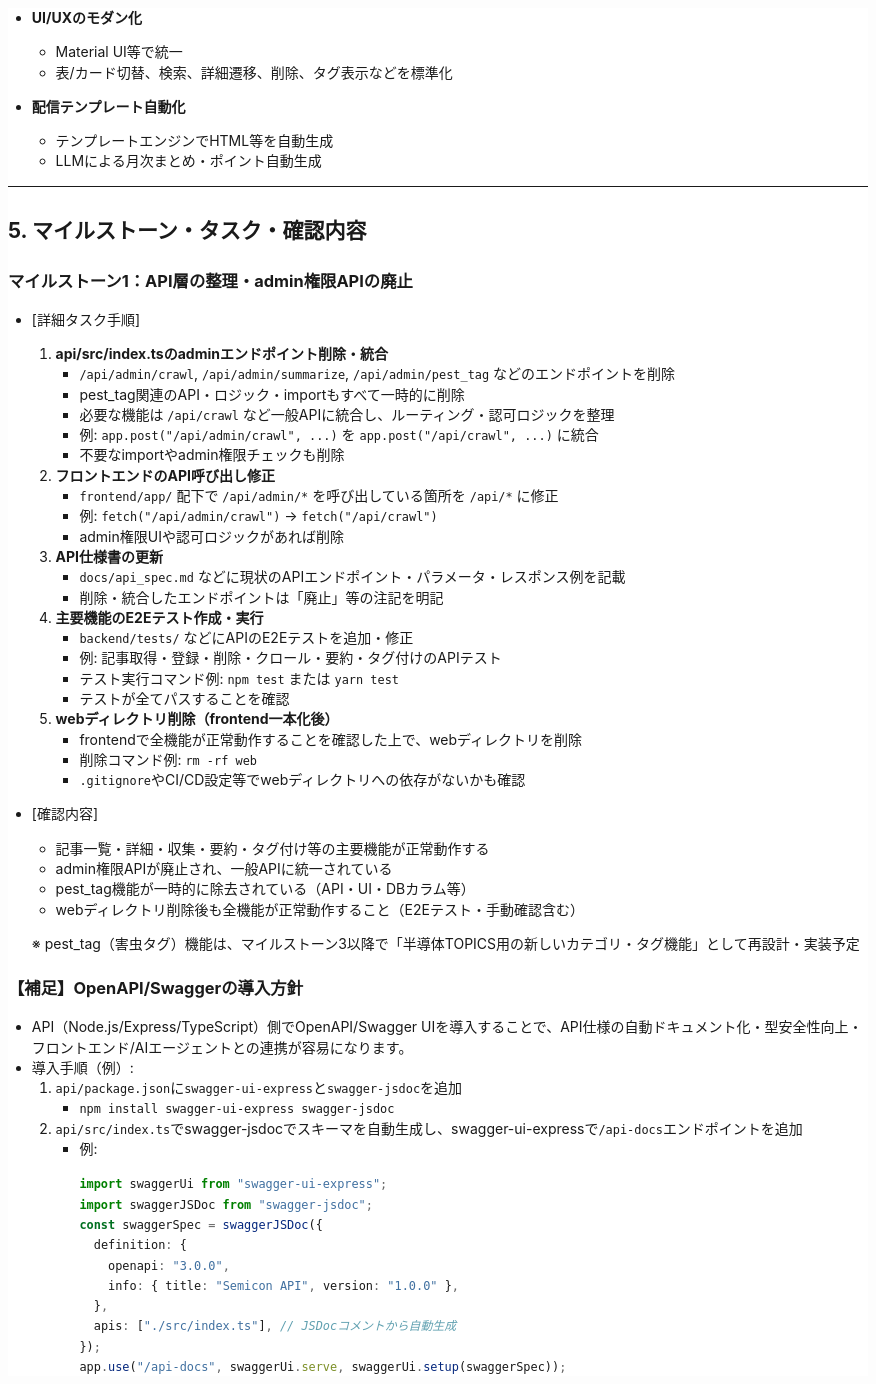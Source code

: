 - **UI/UXのモダン化**  
  - Material UI等で統一
  - 表/カード切替、検索、詳細遷移、削除、タグ表示などを標準化

- **配信テンプレート自動化**  
  - テンプレートエンジンでHTML等を自動生成
  - LLMによる月次まとめ・ポイント自動生成

---

## 5. マイルストーン・タスク・確認内容

### マイルストーン1：API層の整理・admin権限APIの廃止
- [詳細タスク手順]
  1. **api/src/index.tsのadminエンドポイント削除・統合**
     - `/api/admin/crawl`, `/api/admin/summarize`, `/api/admin/pest_tag` などのエンドポイントを削除
     - pest_tag関連のAPI・ロジック・importもすべて一時的に削除
     - 必要な機能は `/api/crawl` など一般APIに統合し、ルーティング・認可ロジックを整理
     - 例: `app.post("/api/admin/crawl", ...)` を `app.post("/api/crawl", ...)` に統合
     - 不要なimportやadmin権限チェックも削除
  2. **フロントエンドのAPI呼び出し修正**
     - `frontend/app/` 配下で `/api/admin/*` を呼び出している箇所を `/api/*` に修正
     - 例: `fetch("/api/admin/crawl")` → `fetch("/api/crawl")`
     - admin権限UIや認可ロジックがあれば削除
  3. **API仕様書の更新**
     - `docs/api_spec.md` などに現状のAPIエンドポイント・パラメータ・レスポンス例を記載
     - 削除・統合したエンドポイントは「廃止」等の注記を明記
  4. **主要機能のE2Eテスト作成・実行**
     - `backend/tests/` などにAPIのE2Eテストを追加・修正
     - 例: 記事取得・登録・削除・クロール・要約・タグ付けのAPIテスト
     - テスト実行コマンド例: `npm test` または `yarn test`
     - テストが全てパスすることを確認
  5. **webディレクトリ削除（frontend一本化後）**
     - frontendで全機能が正常動作することを確認した上で、webディレクトリを削除
     - 削除コマンド例: `rm -rf web`
     - `.gitignore`やCI/CD設定等でwebディレクトリへの依存がないかも確認
- [確認内容]
  - 記事一覧・詳細・収集・要約・タグ付け等の主要機能が正常動作する
  - admin権限APIが廃止され、一般APIに統一されている
  - pest_tag機能が一時的に除去されている（API・UI・DBカラム等）
  - webディレクトリ削除後も全機能が正常動作すること（E2Eテスト・手動確認含む）

  ※ pest_tag（害虫タグ）機能は、マイルストーン3以降で「半導体TOPICS用の新しいカテゴリ・タグ機能」として再設計・実装予定

### 【補足】OpenAPI/Swaggerの導入方針

- API（Node.js/Express/TypeScript）側でOpenAPI/Swagger UIを導入することで、API仕様の自動ドキュメント化・型安全性向上・フロントエンド/AIエージェントとの連携が容易になります。
- 導入手順（例）:
  1. `api/package.json`に`swagger-ui-express`と`swagger-jsdoc`を追加
     - `npm install swagger-ui-express swagger-jsdoc`
  2. `api/src/index.ts`でswagger-jsdocでスキーマを自動生成し、swagger-ui-expressで`/api-docs`エンドポイントを追加
     - 例:
       ```ts
       import swaggerUi from "swagger-ui-express";
       import swaggerJSDoc from "swagger-jsdoc";
       const swaggerSpec = swaggerJSDoc({
         definition: {
           openapi: "3.0.0",
           info: { title: "Semicon API", version: "1.0.0" },
         },
         apis: ["./src/index.ts"], // JSDocコメントから自動生成
       });
       app.use("/api-docs", swaggerUi.serve, swaggerUi.setup(swaggerSpec));